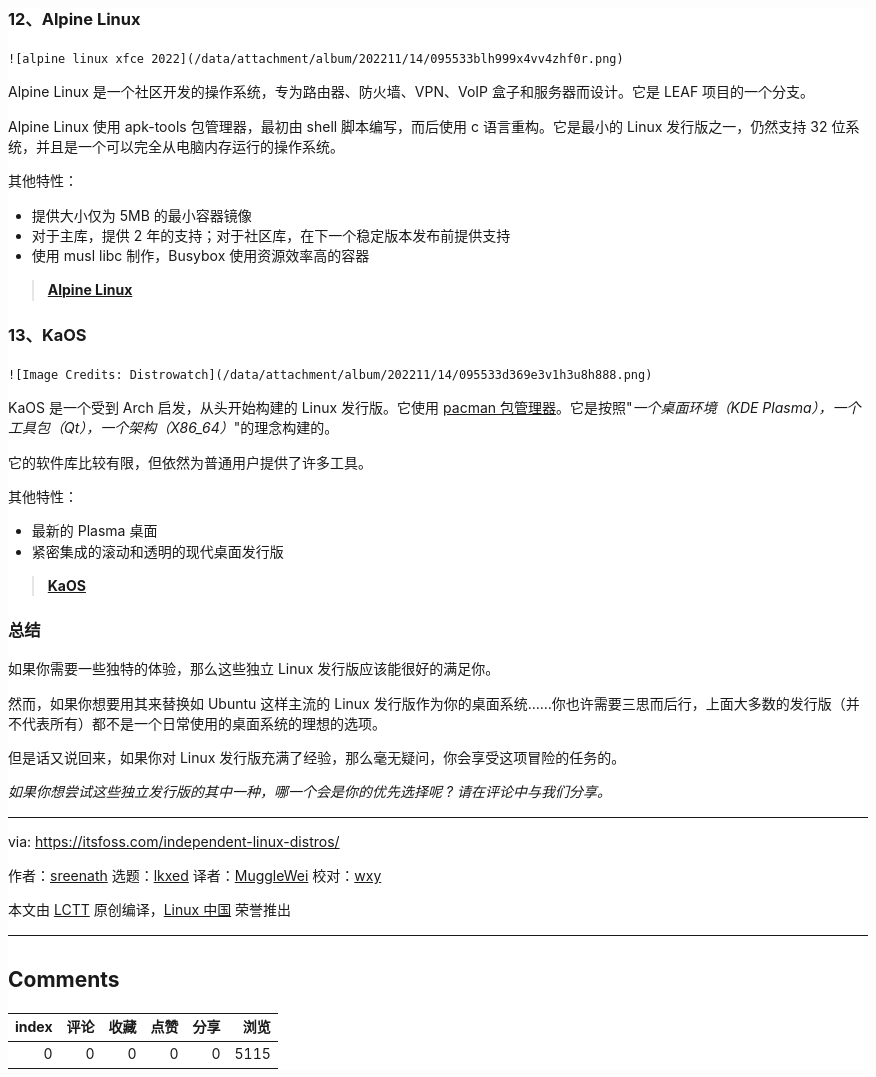 ### 12、Alpine Linux

`![alpine linux xfce 2022](/data/attachment/album/202211/14/095533blh999x4vv4zhf0r.png)`

Alpine Linux 是一个社区开发的操作系统，专为路由器、防火墙、VPN、VoIP 盒子和服务器而设计。它是 LEAF 项目的一个分支。

Alpine Linux 使用 apk-tools 包管理器，最初由 shell 脚本编写，而后使用 c 语言重构。它是最小的 Linux 发行版之一，仍然支持 32 位系统，并且是一个可以完全从电脑内存运行的操作系统。

其他特性：

* 提供大小仅为 5MB 的最小容器镜像
* 对于主库，提供 2 年的支持；对于社区库，在下一个稳定版本发布前提供支持
* 使用 musl libc 制作，Busybox 使用资源效率高的容器

> 
> **[Alpine Linux](https://www.alpinelinux.org/)**
> 
> 
> 

### 13、KaOS

`![Image Credits: Distrowatch](/data/attachment/album/202211/14/095533d369e3v1h3u8h888.png)`

KaOS 是一个受到 Arch 启发，从头开始构建的 Linux 发行版。它使用 [pacman 包管理器](https://itsfoss.com/pacman-command/)。它是按照"*一个桌面环境（KDE Plasma），一个工具包（Qt），一个架构（X86\_64）*"的理念构建的。

它的软件库比较有限，但依然为普通用户提供了许多工具。

其他特性：

* 最新的 Plasma 桌面
* 紧密集成的滚动和透明的现代桌面发行版

> 
> **[KaOS](https://kaosx.us/)**
> 
> 
> 

### 总结

如果你需要一些独特的体验，那么这些独立 Linux 发行版应该能很好的满足你。

然而，如果你想要用其来替换如 Ubuntu 这样主流的 Linux 发行版作为你的桌面系统……你也许需要三思而后行，上面大多数的发行版（并不代表所有）都不是一个日常使用的桌面系统的理想的选项。

但是话又说回来，如果你对 Linux 发行版充满了经验，那么毫无疑问，你会享受这项冒险的任务的。

*如果你想尝试这些独立发行版的其中一种，哪一个会是你的优先选择呢 ? 请在评论中与我们分享。*

---

via: <https://itsfoss.com/independent-linux-distros/>

作者：[sreenath](https://itsfoss.com/author/sreenath/) 选题：[lkxed](https://github.com/lkxed) 译者：[MuggleWei](https://github.com/MuggleWei) 校对：[wxy](https://github.com/wxy)

本文由 [LCTT](https://github.com/LCTT/TranslateProject) 原创编译，[Linux 中国](https://linux.cn/) 荣誉推出

***

## Comments


|   index |   评论 |   收藏 |   点赞 |   分享 |   浏览 |
|--------:|-------:|-------:|-------:|-------:|-------:|
|       0 |      0 |      0 |      0 |      0 |   5115 |
